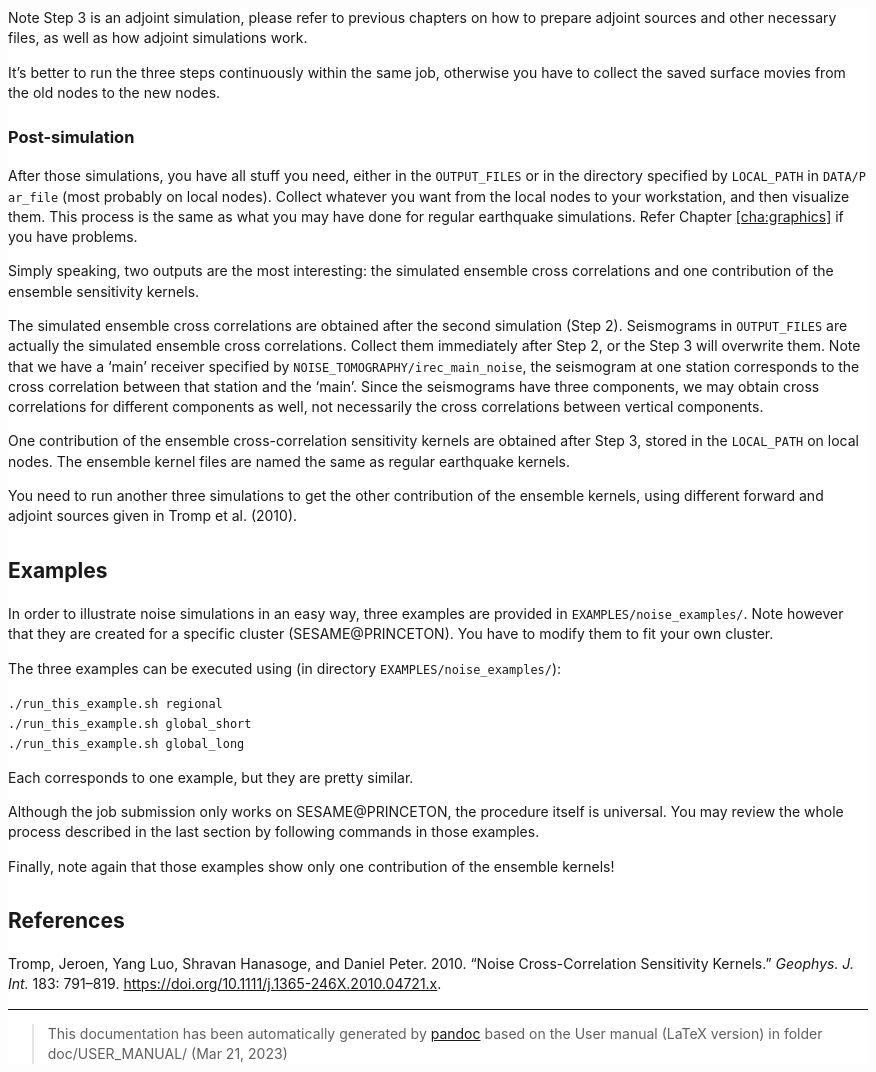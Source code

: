   Note Step 3 is an adjoint simulation, please refer to previous chapters on how to prepare adjoint sources and other necessary files, as well as how adjoint simulations work.

It’s better to run the three steps continuously within the same job, otherwise you have to collect the saved surface movies from the old nodes to the new nodes.

### Post-simulation

After those simulations, you have all stuff you need, either in the `OUTPUT_FILES` or in the directory specified by `LOCAL_PATH` in `DATA/Par_file` (most probably on local nodes). Collect whatever you want from the local nodes to your workstation, and then visualize them. This process is the same as what you may have done for regular earthquake simulations. Refer Chapter [\[cha:graphics\]](#cha:graphics) if you have problems.

Simply speaking, two outputs are the most interesting: the simulated ensemble cross correlations and one contribution of the ensemble sensitivity kernels.

The simulated ensemble cross correlations are obtained after the second simulation (Step 2). Seismograms in `OUTPUT_FILES` are actually the simulated ensemble cross correlations. Collect them immediately after Step 2, or the Step 3 will overwrite them. Note that we have a ‘main’ receiver specified by `NOISE_TOMOGRAPHY/irec_main_noise`, the seismogram at one station corresponds to the cross correlation between that station and the ‘main’. Since the seismograms have three components, we may obtain cross correlations for different components as well, not necessarily the cross correlations between vertical components.

One contribution of the ensemble cross-correlation sensitivity kernels are obtained after Step 3, stored in the `LOCAL_PATH` on local nodes. The ensemble kernel files are named the same as regular earthquake kernels.

You need to run another three simulations to get the other contribution of the ensemble kernels, using different forward and adjoint sources given in Tromp et al. (2010).

Examples
--------

In order to illustrate noise simulations in an easy way, three examples are provided in `EXAMPLES/noise_examples/`. Note however that they are created for a specific cluster (SESAME@PRINCETON). You have to modify them to fit your own cluster.

The three examples can be executed using (in directory `EXAMPLES/noise_examples/`):

    ./run_this_example.sh regional
    ./run_this_example.sh global_short
    ./run_this_example.sh global_long

Each corresponds to one example, but they are pretty similar.

Although the job submission only works on SESAME@PRINCETON, the procedure itself is universal. You may review the whole process described in the last section by following commands in those examples.

Finally, note again that those examples show only one contribution of the ensemble kernels!

References
----------

Tromp, Jeroen, Yang Luo, Shravan Hanasoge, and Daniel Peter. 2010. “Noise Cross-Correlation Sensitivity Kernels.” *Geophys. J. Int.* 183: 791–819. <https://doi.org/10.1111/j.1365-246X.2010.04721.x>.

-----
> This documentation has been automatically generated by [pandoc](http://www.pandoc.org)
> based on the User manual (LaTeX version) in folder doc/USER_MANUAL/
> (Mar 21, 2023)

